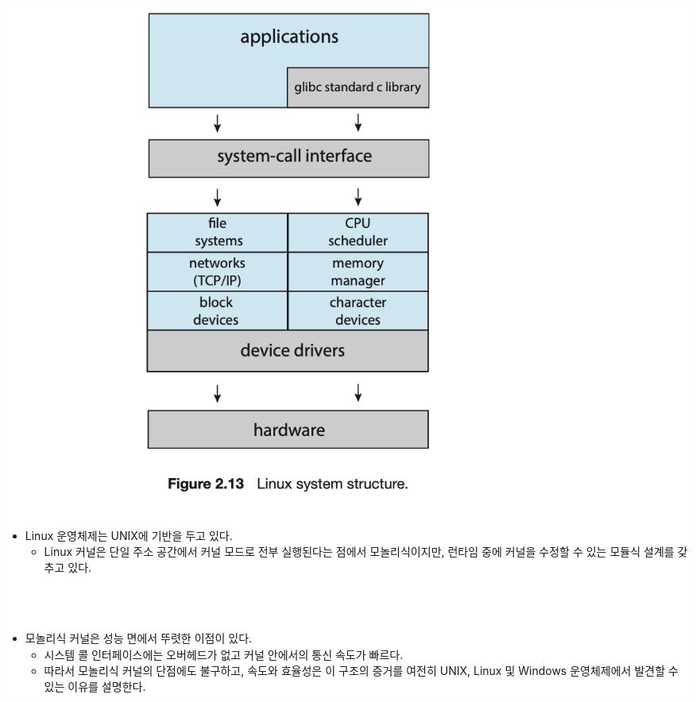 <img src="https://github.com/2dongyeop/TIL/blob/main/OS/image/Linux-structure.png" width = 700/>

<br/>

<br/>

- Linux 운영체제는 UNIX에 기반을 두고 있다.
    - Linux 커널은 단일 주소 공간에서 커널 모드로 전부 실행된다는 점에서 모놀리식이지만, 런타임 중에 커널을 수정할 수 있는 모듈식 설계를 갖추고 있다.

<br/>

<br/>

- 모놀리식 커널은  성능 면에서 뚜렷한 이점이 있다.
    - 시스템 콜 인터페이스에는 오버헤드가 없고 커널 안에서의 통신 속도가 빠르다.
    - 따라서 모놀리식 커널의 단점에도 불구하고, 속도와 효율성은 이 구조의 증거를 여전히 UNIX, Linux 및 Windows 운영체제에서 발견할 수 있는 이유를 설명한다.
